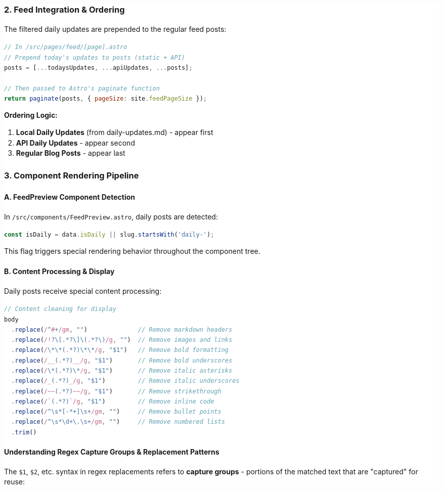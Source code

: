 ### 2. **Feed Integration & Ordering**

The filtered daily updates are prepended to the regular feed posts:

```javascript
// In /src/pages/feed/[page].astro
// Prepend today's updates to posts (static + API)
posts = [...todaysUpdates, ...apiUpdates, ...posts];

// Then passed to Astro's paginate function
return paginate(posts, { pageSize: site.feedPageSize });
```

**Ordering Logic:**
1. **Local Daily Updates** (from daily-updates.md) - appear first
2. **API Daily Updates** - appear second  
3. **Regular Blog Posts** - appear last

### 3. **Component Rendering Pipeline**

#### **A. FeedPreview Component Detection**

In `/src/components/FeedPreview.astro`, daily posts are detected:

```javascript
const isDaily = data.isDaily || slug.startsWith('daily-');
```

This flag triggers special rendering behavior throughout the component tree.

#### **B. Content Processing & Display**

Daily posts receive special content processing:

```javascript
// Content cleaning for display
body
  .replace(/^#+/gm, "")              // Remove markdown headers
  .replace(/!?\[.*?\]\(.*?\)/g, "")  // Remove images and links  
  .replace(/\*\*(.*?)\*\*/g, "$1")   // Remove bold formatting
  .replace(/__(.*?)__/g, "$1")       // Remove bold underscores
  .replace(/\*(.*?)\*/g, "$1")       // Remove italic asterisks
  .replace(/_(.*?)_/g, "$1")         // Remove italic underscores
  .replace(/~~(.*?)~~/g, "$1")       // Remove strikethrough
  .replace(/`(.*?)`/g, "$1")         // Remove inline code
  .replace(/^\s*[-*+]\s+/gm, "")     // Remove bullet points
  .replace(/^\s*\d+\.\s+/gm, "")     // Remove numbered lists
  .trim()
```

#### **Understanding Regex Capture Groups & Replacement Patterns**

The `$1`, `$2`, etc. syntax in regex replacements refers to **capture groups** - portions of the matched text that are "captured" for reuse:
